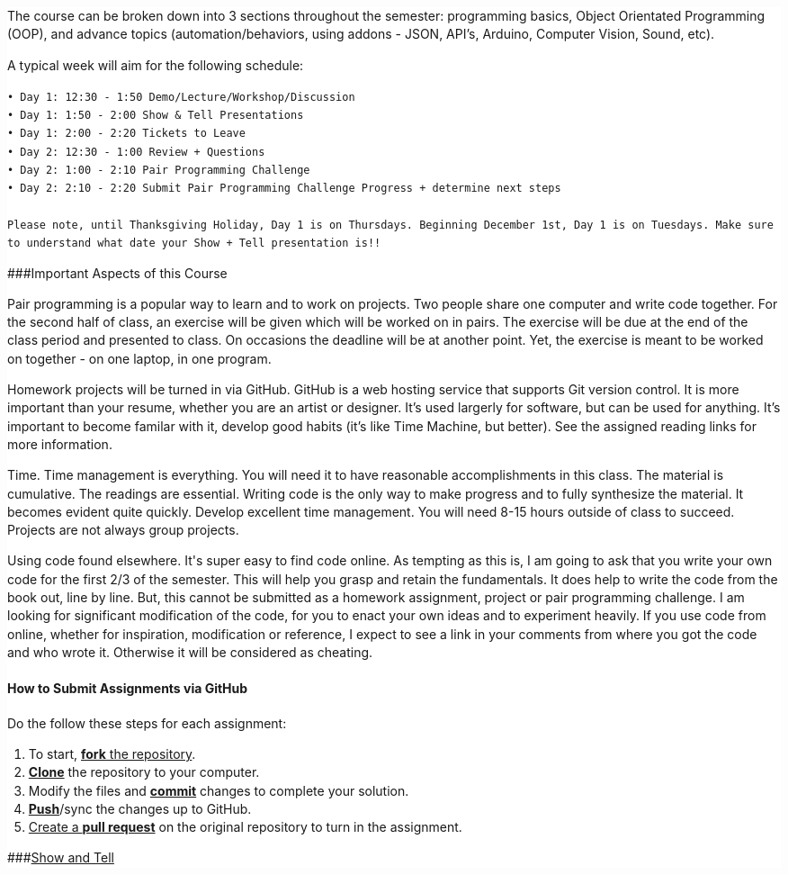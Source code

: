 The course can be broken down into 3 sections throughout the semester: programming basics, Object Orientated Programming (OOP), and advance topics (automation/behaviors, using addons - JSON, API’s, Arduino, Computer Vision, Sound, etc).

A typical week will aim for the following schedule:

	• Day 1: 12:30 - 1:50 Demo/Lecture/Workshop/Discussion
	• Day 1: 1:50 - 2:00 Show & Tell Presentations
	• Day 1: 2:00 - 2:20 Tickets to Leave
	• Day 2: 12:30 - 1:00 Review + Questions
	• Day 2: 1:00 - 2:10 Pair Programming Challenge
	• Day 2: 2:10 - 2:20 Submit Pair Programming Challenge Progress + determine next steps

	Please note, until Thanksgiving Holiday, Day 1 is on Thursdays. Beginning December 1st, Day 1 is on Tuesdays. Make sure to understand what date your Show + Tell presentation is!!

###Important Aspects of this Course

Pair programming is a popular way to learn and to work on projects. Two people share one computer and write code together. For the second half of class, an exercise will be given which will be worked on in pairs. The exercise will be due at the end of the class period and presented to class. On occasions the deadline will be at another point. Yet, the exercise is meant to be worked on together - on one laptop, in one program. 

Homework projects will be turned in via GitHub. GitHub is a web hosting service that supports Git version control. It is more important than your resume, whether you are an artist or designer. It’s used largerly for software, but can be used for anything. It’s important to become familar with it, develop good habits (it’s like Time Machine, but better). See the assigned reading links for more information.

Time. Time management is everything. You will need it to have reasonable accomplishments in this class. The material is cumulative. The readings are essential. Writing code is the only way to make progress and to fully synthesize the material. It becomes evident quite quickly. Develop excellent time management. You will need 8-15 hours outside of class to succeed.  
Projects are not always group projects.

Using code found elsewhere. It's super easy to find code online. As tempting as this is, I am going to ask that you write your own code for the first 2/3 of the semester. This will help you grasp and retain the fundamentals. It does help to write the code from the book out, line by line. But, this cannot be submitted as a homework assignment, project or pair programming challenge. I am looking for significant modification of the code, for you to enact your own ideas and to experiment heavily. If you use code from online, whether for inspiration, modification or reference, I expect to see a link in your comments from where you got the code and who wrote it. Otherwise it will be considered as cheating.

#### How to Submit Assignments via GitHub


Do the follow these steps for each assignment:

1. To start, [**fork** the repository][forking].
1. [**Clone**][ref-clone] the repository to your computer.
1. Modify the files and [**commit**][ref-commit] changes to complete your solution.
1. [**Push**][ref-push]/sync the changes up to GitHub.
1. [Create a **pull request**][pull-request] on the original repository to turn in the assignment.

###[Show and Tell](dm1133-B_ShowAndTell.md)


[create-repo]: https://help.github.com/articles/create-a-repo
[private-repos]: /guide/private_repos
[add-to-team-action]: https://github.com/education/teachers_pet/#giving-others-access
[teachers-pet]: https://github.com/education/teachers_pet
[help-add-to-team]: https://help.github.com/articles/adding-organization-members-to-a-team
[help-access-control]: https://help.github.com/articles/what-are-the-different-access-permissions#organization-accounts
[forking]: https://guides.github.com/activities/forking/
[ref-clone]: http://gitref.org/creating/#clone
[ref-commit]: http://gitref.org/basic/#commit
[ref-push]: http://gitref.org/remotes/#push
[pull-request]: https://help.github.com/articles/creating-a-pull-request
[raw]: https://raw.githubusercontent.com/education/guide/master/docs/forks.md